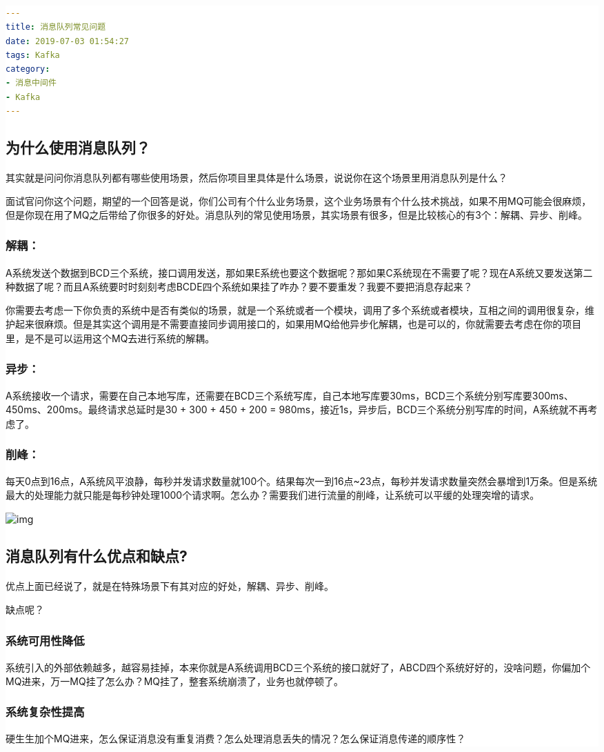 ```yaml
---
title: 消息队列常见问题
date: 2019-07-03 01:54:27
tags: Kafka
category:
- 消息中间件
- Kafka
---
```


## **为什么使用消息队列？** 

其实就是问问你消息队列都有哪些使用场景，然后你项目里具体是什么场景，说说你在这个场景里用消息队列是什么？

面试官问你这个问题，期望的一个回答是说，你们公司有个什么业务场景，这个业务场景有个什么技术挑战，如果不用MQ可能会很麻烦，但是你现在用了MQ之后带给了你很多的好处。消息队列的常见使用场景，其实场景有很多，但是比较核心的有3个：解耦、异步、削峰。

### **解耦：**

A系统发送个数据到BCD三个系统，接口调用发送，那如果E系统也要这个数据呢？那如果C系统现在不需要了呢？现在A系统又要发送第二种数据了呢？而且A系统要时时刻刻考虑BCDE四个系统如果挂了咋办？要不要重发？我要不要把消息存起来？

你需要去考虑一下你负责的系统中是否有类似的场景，就是一个系统或者一个模块，调用了多个系统或者模块，互相之间的调用很复杂，维护起来很麻烦。但是其实这个调用是不需要直接同步调用接口的，如果用MQ给他异步化解耦，也是可以的，你就需要去考虑在你的项目里，是不是可以运用这个MQ去进行系统的解耦。

### **异步：**

A系统接收一个请求，需要在自己本地写库，还需要在BCD三个系统写库，自己本地写库要30ms，BCD三个系统分别写库要300ms、450ms、200ms。最终请求总延时是30 + 300 + 450 + 200 = 980ms，接近1s，异步后，BCD三个系统分别写库的时间，A系统就不再考虑了。



### **削峰：**

每天0点到16点，A系统风平浪静，每秒并发请求数量就100个。结果每次一到16点~23点，每秒并发请求数量突然会暴增到1万条。但是系统最大的处理能力就只能是每秒钟处理1000个请求啊。怎么办？需要我们进行流量的削峰，让系统可以平缓的处理突增的请求。

![img](http://ww4.sinaimg.cn/large/006tNc79ly1g4m15c3usvj30um0f2aek.jpg) 

## **消息队列有什么优点和缺点?**

优点上面已经说了，就是在特殊场景下有其对应的好处，解耦、异步、削峰。

缺点呢？ 

### **系统可用性降低**

系统引入的外部依赖越多，越容易挂掉，本来你就是A系统调用BCD三个系统的接口就好了，ABCD四个系统好好的，没啥问题，你偏加个MQ进来，万一MQ挂了怎么办？MQ挂了，整套系统崩溃了，业务也就停顿了。

### **系统复杂性提高**

硬生生加个MQ进来，怎么保证消息没有重复消费？怎么处理消息丢失的情况？怎么保证消息传递的顺序性？ 
